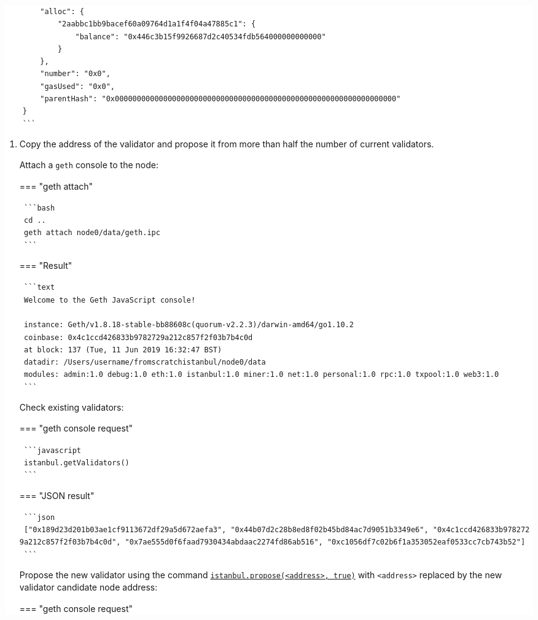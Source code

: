             "alloc": {
                "2aabbc1bb9bacef60a09764d1a1f4f04a47885c1": {
                    "balance": "0x446c3b15f9926687d2c40534fdb564000000000000"
                }
            },
            "number": "0x0",
            "gasUsed": "0x0",
            "parentHash": "0x0000000000000000000000000000000000000000000000000000000000000000"
        }
        ```

1. Copy the address of the validator and propose it from more than half the number of current validators.

    Attach a `geth` console to the node:

    === "geth attach"

        ```bash
        cd ..
        geth attach node0/data/geth.ipc
        ```

    === "Result"

        ```text
        Welcome to the Geth JavaScript console!

        instance: Geth/v1.8.18-stable-bb88608c(quorum-v2.2.3)/darwin-amd64/go1.10.2
        coinbase: 0x4c1ccd426833b9782729a212c857f2f03b7b4c0d
        at block: 137 (Tue, 11 Jun 2019 16:32:47 BST)
        datadir: /Users/username/fromscratchistanbul/node0/data
        modules: admin:1.0 debug:1.0 eth:1.0 istanbul:1.0 miner:1.0 net:1.0 personal:1.0 rpc:1.0 txpool:1.0 web3:1.0
        ```

    Check existing validators:

    === "geth console request"

        ```javascript
        istanbul.getValidators()
        ```

    === "JSON result"

        ```json
        ["0x189d23d201b03ae1cf9113672df29a5d672aefa3", "0x44b07d2c28b8ed8f02b45bd84ac7d9051b3349e6", "0x4c1ccd426833b9782729a212c857f2f03b7b4c0d", "0x7ae555d0f6faad7930434abdaac2274fd86ab516", "0xc1056df7c02b6f1a353052eaf0533cc7cb743b52"]
        ```

    Propose the new validator using the command [`istanbul.propose(<address>, true)`](../../reference/api-methods.md#istanbul_propose)
    with `<address>` replaced by the new validator candidate node address:

    === "geth console request"
